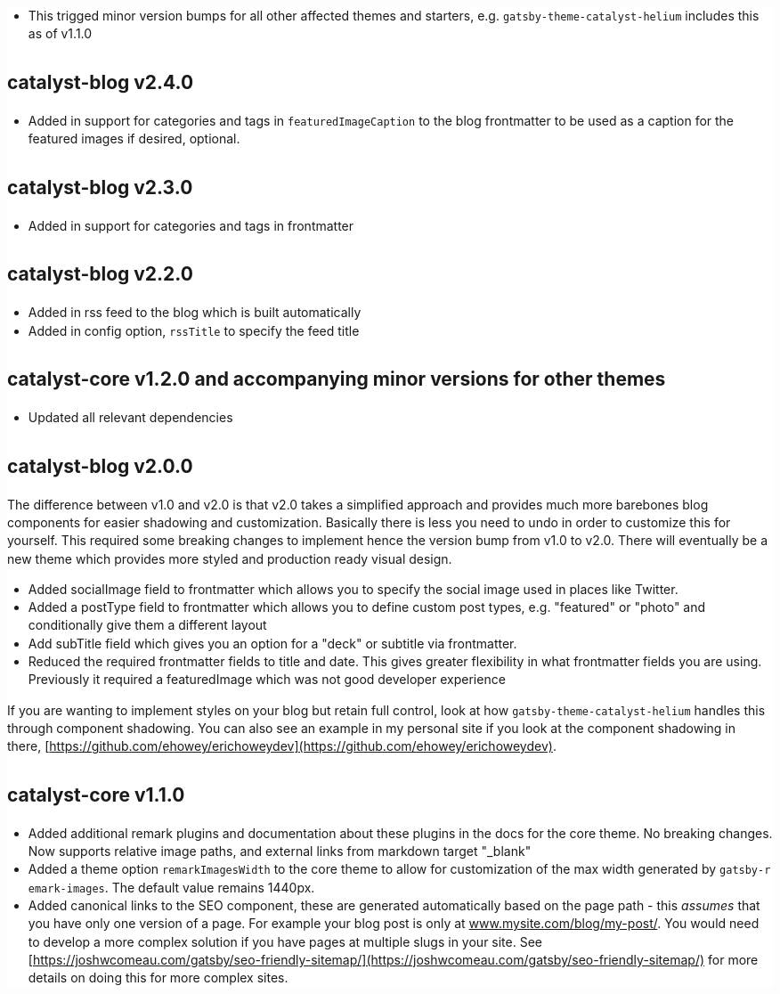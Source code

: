 - This trigged minor version bumps for all other affected themes and starters, e.g. `gatsby-theme-catalyst-helium` includes this as of v1.1.0

## catalyst-blog v2.4.0

- Added in support for categories and tags in `featuredImageCaption` to the blog frontmatter to be used as a caption for the featured images if desired, optional.

## catalyst-blog v2.3.0

- Added in support for categories and tags in frontmatter

## catalyst-blog v2.2.0

- Added in rss feed to the blog which is built automatically
- Added in config option, `rssTitle` to specify the feed title

## catalyst-core v1.2.0 and accompanying minor versions for other themes

- Updated all relevant dependencies

## catalyst-blog v2.0.0

The difference between v1.0 and v2.0 is that v2.0 takes a simplified approach and provides much more barebones blog components for easier shadowing and customization. Basically there is less you need to undo in order to customize this for yourself. This required some breaking changes to implement hence the version bump from v1.0 to v2.0. There will eventually be a new theme which provides more styled and production ready visual design.

- Added socialImage field to frontmatter which allows you to specify the social image used in places like Twitter.
- Added a postType field to frontmatter which allows you to define custom post types, e.g. "featured" or "photo" and conditionally give them a different layout
- Add subTitle field which gives you an option for a "deck" or subtitle via frontmatter.
- Reduced the required frontmatter fields to title and date. This gives greater flexibility in what frontmatter fields you are using. Previously it required a featuredImage which was not good developer experience

If you are wanting to implement styles on your blog but retain full control, look at how `gatsby-theme-catalyst-helium` handles this through component shadowing. You can also see an example in my personal site if you look at the component shadowing in there, [https://github.com/ehowey/erichoweydev](https://github.com/ehowey/erichoweydev).

## catalyst-core v1.1.0

- Added additional remark plugins and documentation about these plugins in the docs for the core theme. No breaking changes. Now supports relative image paths, and external links from markdown target "\_blank"
- Added a theme option `remarkImagesWidth` to the core theme to allow for customization of the max width generated by `gatsby-remark-images`. The default value remains 1440px.
- Added canonical links to the SEO component, these are generated automatically based on the page path - this _assumes_ that you have only one version of a page. For example your blog post is only at www.mysite.com/blog/my-post/. You would need to develop a more complex solution if you have pages at multiple slugs in your site. See [https://joshwcomeau.com/gatsby/seo-friendly-sitemap/](https://joshwcomeau.com/gatsby/seo-friendly-sitemap/) for more details on doing this for more complex sites.
